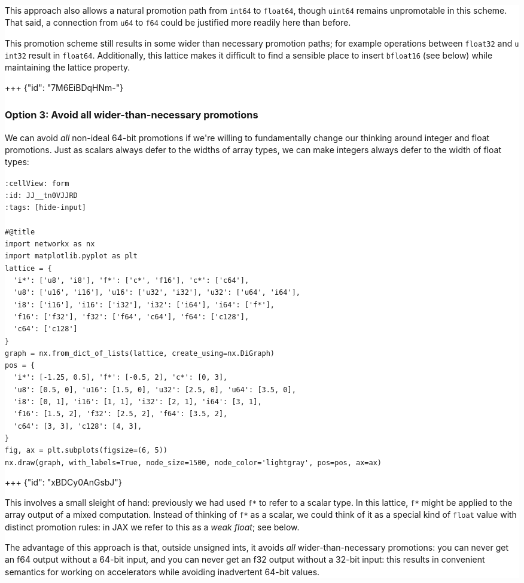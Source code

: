 This approach also allows a natural promotion path from `int64` to `float64`, though `uint64` remains unpromotable in this scheme. That said, a connection from `u64` to `f64` could be justified more readily here than before.

This promotion scheme still results in some wider than necessary promotion paths; for example operations between `float32` and `uint32` result in `float64`. Additionally, this lattice makes it difficult to find a sensible place to insert `bfloat16` (see below) while maintaining the lattice property.

+++ {"id": "7M6EiBDqHNm-"}

### Option 3: Avoid all wider-than-necessary promotions

We can avoid *all* non-ideal 64-bit promotions if we're willing to fundamentally change our thinking around integer and float promotions.
Just as scalars always defer to the widths of array types, we can make integers always defer to the width of float types:

```{code-cell}
:cellView: form
:id: JJ__tn0VJJRD
:tags: [hide-input]

#@title
import networkx as nx
import matplotlib.pyplot as plt
lattice = {
  'i*': ['u8', 'i8'], 'f*': ['c*', 'f16'], 'c*': ['c64'],
  'u8': ['u16', 'i16'], 'u16': ['u32', 'i32'], 'u32': ['u64', 'i64'],
  'i8': ['i16'], 'i16': ['i32'], 'i32': ['i64'], 'i64': ['f*'],
  'f16': ['f32'], 'f32': ['f64', 'c64'], 'f64': ['c128'],
  'c64': ['c128']
}
graph = nx.from_dict_of_lists(lattice, create_using=nx.DiGraph)
pos = {
  'i*': [-1.25, 0.5], 'f*': [-0.5, 2], 'c*': [0, 3],
  'u8': [0.5, 0], 'u16': [1.5, 0], 'u32': [2.5, 0], 'u64': [3.5, 0],
  'i8': [0, 1], 'i16': [1, 1], 'i32': [2, 1], 'i64': [3, 1],
  'f16': [1.5, 2], 'f32': [2.5, 2], 'f64': [3.5, 2],
  'c64': [3, 3], 'c128': [4, 3],
}
fig, ax = plt.subplots(figsize=(6, 5))
nx.draw(graph, with_labels=True, node_size=1500, node_color='lightgray', pos=pos, ax=ax)
```

+++ {"id": "xBDCy0AnGsbJ"}

This involves a small sleight of hand: previously we had used `f*` to refer to a scalar type. In this lattice, `f*` might be applied to the array output of a mixed computation. Instead of thinking of `f*` as a scalar, we could think of it as a special kind of `float` value with distinct promotion rules: in JAX we refer to this as a *weak float*; see below.

The advantage of this approach is that, outside unsigned ints, it avoids *all* wider-than-necessary promotions: you can never get an f64 output without a 64-bit input, and you can never get an f32 output without a 32-bit input: this results in convenient semantics for working on accelerators while avoiding inadvertent 64-bit values.

